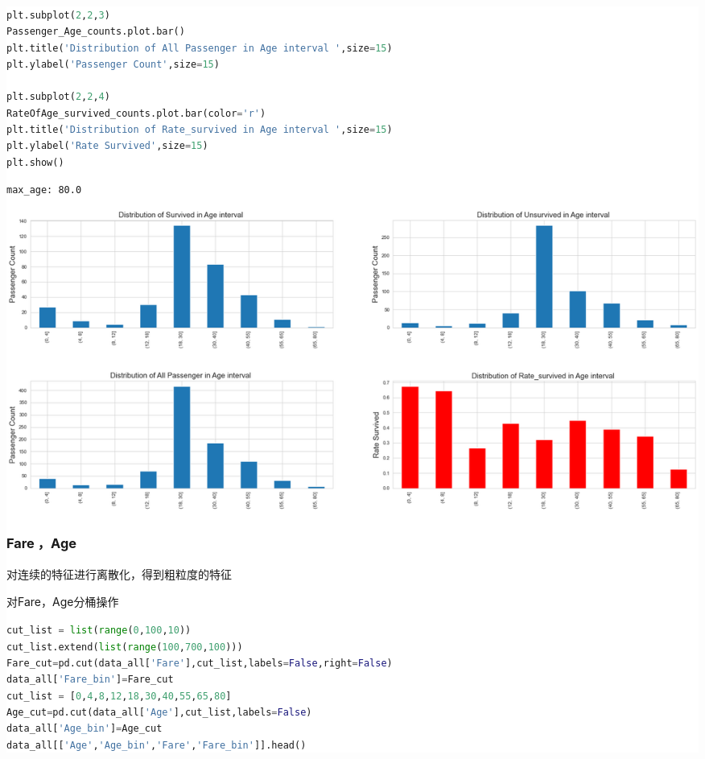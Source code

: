 ```python
plt.subplot(2,2,3)
Passenger_Age_counts.plot.bar()
plt.title('Distribution of All Passenger in Age interval ',size=15)
plt.ylabel('Passenger Count',size=15)

plt.subplot(2,2,4)
RateOfAge_survived_counts.plot.bar(color='r')
plt.title('Distribution of Rate_survived in Age interval ',size=15)
plt.ylabel('Rate Survived',size=15)
plt.show()
```

    max_age: 80.0
    


![png](./img/output_61_1.png)


### Fare ，Age
对连续的特征进行离散化，得到粗粒度的特征

对Fare，Age分桶操作


```python
cut_list = list(range(0,100,10))
cut_list.extend(list(range(100,700,100)))
Fare_cut=pd.cut(data_all['Fare'],cut_list,labels=False,right=False)
data_all['Fare_bin']=Fare_cut
cut_list = [0,4,8,12,18,30,40,55,65,80]
Age_cut=pd.cut(data_all['Age'],cut_list,labels=False)
data_all['Age_bin']=Age_cut
data_all[['Age','Age_bin','Fare','Fare_bin']].head()
```
